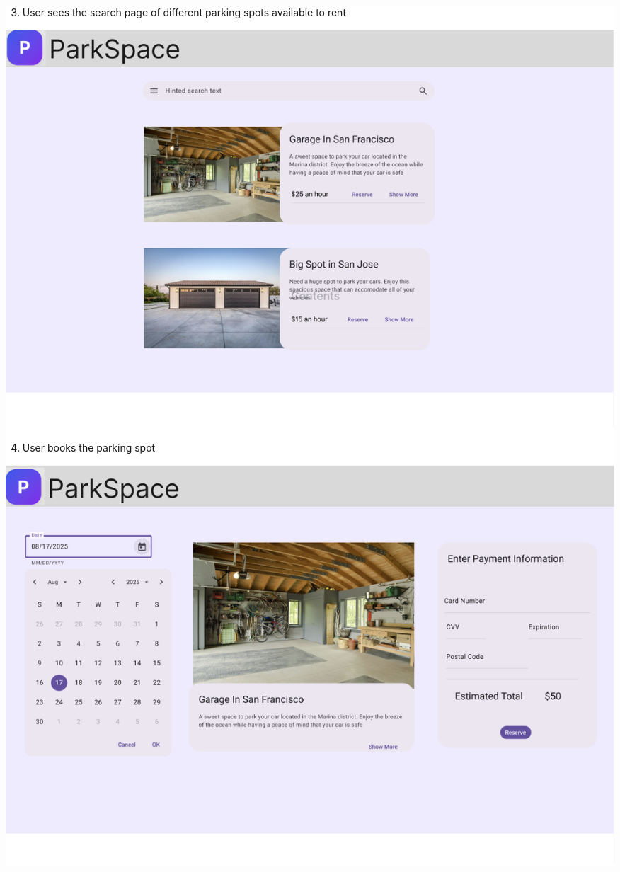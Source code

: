 3. User sees the search page of different parking spots available to rent

  ![Search Page](../../images/UseCase9SearchPage.png)

4. User books the parking spot

  ![Booking Page](../../images/UseCase9Booking.png)
